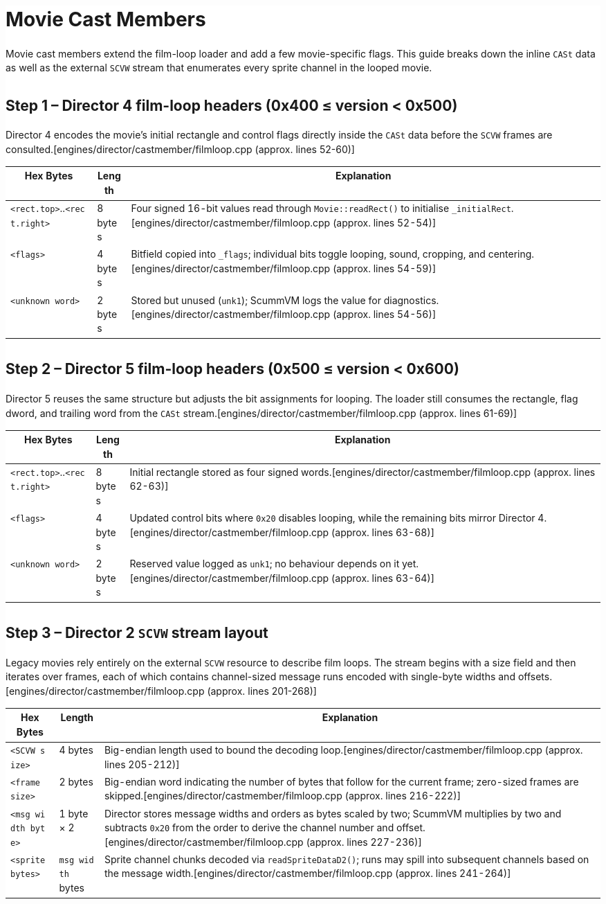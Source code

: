 # Movie Cast Members

Movie cast members extend the film-loop loader and add a few movie-specific flags. This guide breaks down the inline `CASt` data as well as the external `SCVW` stream that enumerates every sprite channel in the looped movie.

## Step 1 – Director 4 film-loop headers (0x400 ≤ version < 0x500)

Director 4 encodes the movie’s initial rectangle and control flags directly inside the `CASt` data before the `SCVW` frames are consulted.[engines/director/castmember/filmloop.cpp (approx. lines 52-60)]

| Hex Bytes | Length | Explanation |
| --- | --- | --- |
| `<rect.top>`..`<rect.right>` | 8 bytes | Four signed 16-bit values read through `Movie::readRect()` to initialise `_initialRect`.[engines/director/castmember/filmloop.cpp (approx. lines 52-54)] |
| `<flags>` | 4 bytes | Bitfield copied into `_flags`; individual bits toggle looping, sound, cropping, and centering.[engines/director/castmember/filmloop.cpp (approx. lines 54-59)] |
| `<unknown word>` | 2 bytes | Stored but unused (`unk1`); ScummVM logs the value for diagnostics.[engines/director/castmember/filmloop.cpp (approx. lines 54-56)] |

## Step 2 – Director 5 film-loop headers (0x500 ≤ version < 0x600)

Director 5 reuses the same structure but adjusts the bit assignments for looping. The loader still consumes the rectangle, flag dword, and trailing word from the `CASt` stream.[engines/director/castmember/filmloop.cpp (approx. lines 61-69)]

| Hex Bytes | Length | Explanation |
| --- | --- | --- |
| `<rect.top>`..`<rect.right>` | 8 bytes | Initial rectangle stored as four signed words.[engines/director/castmember/filmloop.cpp (approx. lines 62-63)] |
| `<flags>` | 4 bytes | Updated control bits where `0x20` disables looping, while the remaining bits mirror Director 4.[engines/director/castmember/filmloop.cpp (approx. lines 63-68)] |
| `<unknown word>` | 2 bytes | Reserved value logged as `unk1`; no behaviour depends on it yet.[engines/director/castmember/filmloop.cpp (approx. lines 63-64)] |

## Step 3 – Director 2 `SCVW` stream layout

Legacy movies rely entirely on the external `SCVW` resource to describe film loops. The stream begins with a size field and then iterates over frames, each of which contains channel-sized message runs encoded with single-byte widths and offsets.[engines/director/castmember/filmloop.cpp (approx. lines 201-268)]

| Hex Bytes | Length | Explanation |
| --- | --- | --- |
| `<SCVW size>` | 4 bytes | Big-endian length used to bound the decoding loop.[engines/director/castmember/filmloop.cpp (approx. lines 205-212)] |
| `<frame size>` | 2 bytes | Big-endian word indicating the number of bytes that follow for the current frame; zero-sized frames are skipped.[engines/director/castmember/filmloop.cpp (approx. lines 216-222)] |
| `<msg width byte>` | 1 byte × 2 | Director stores message widths and orders as bytes scaled by two; ScummVM multiplies by two and subtracts `0x20` from the order to derive the channel number and offset.[engines/director/castmember/filmloop.cpp (approx. lines 227-236)] |
| `<sprite bytes>` | `msg width` bytes | Sprite channel chunks decoded via `readSpriteDataD2()`; runs may spill into subsequent channels based on the message width.[engines/director/castmember/filmloop.cpp (approx. lines 241-264)] |
